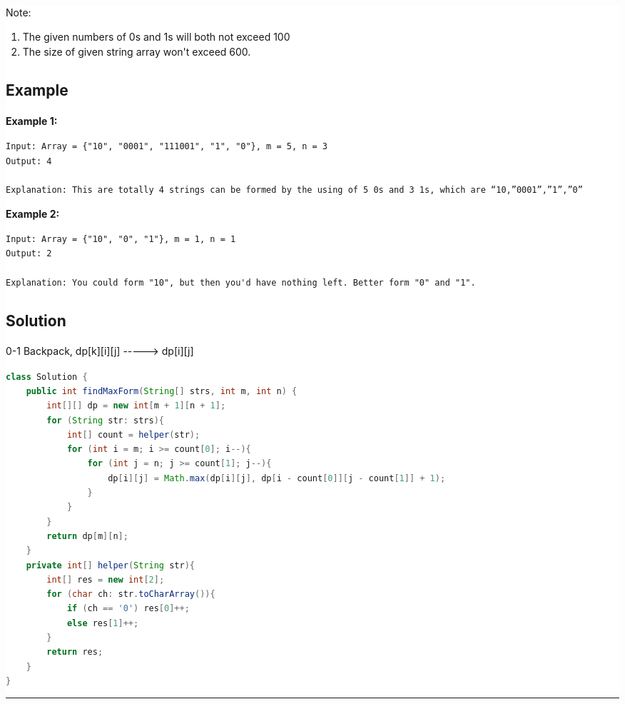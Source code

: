 Note:

1. The given numbers of 0s and 1s will both not exceed 100
2. The size of given string array won't exceed 600.

## Example
**Example 1:**
```
Input: Array = {"10", "0001", "111001", "1", "0"}, m = 5, n = 3
Output: 4

Explanation: This are totally 4 strings can be formed by the using of 5 0s and 3 1s, which are “10,”0001”,”1”,”0”
```

**Example 2:**
```
Input: Array = {"10", "0", "1"}, m = 1, n = 1
Output: 2

Explanation: You could form "10", but then you'd have nothing left. Better form "0" and "1".
```

## Solution

0-1 Backpack, dp[k][i][j] -----> dp[i][j]

```java
class Solution {
    public int findMaxForm(String[] strs, int m, int n) {
        int[][] dp = new int[m + 1][n + 1];
        for (String str: strs){
            int[] count = helper(str);
            for (int i = m; i >= count[0]; i--){
                for (int j = n; j >= count[1]; j--){
                    dp[i][j] = Math.max(dp[i][j], dp[i - count[0]][j - count[1]] + 1);
                }
            }
        }
        return dp[m][n];
    }
    private int[] helper(String str){
        int[] res = new int[2];
        for (char ch: str.toCharArray()){
            if (ch == '0') res[0]++;
            else res[1]++;
        }
        return res;
    }
}
```

<hr />